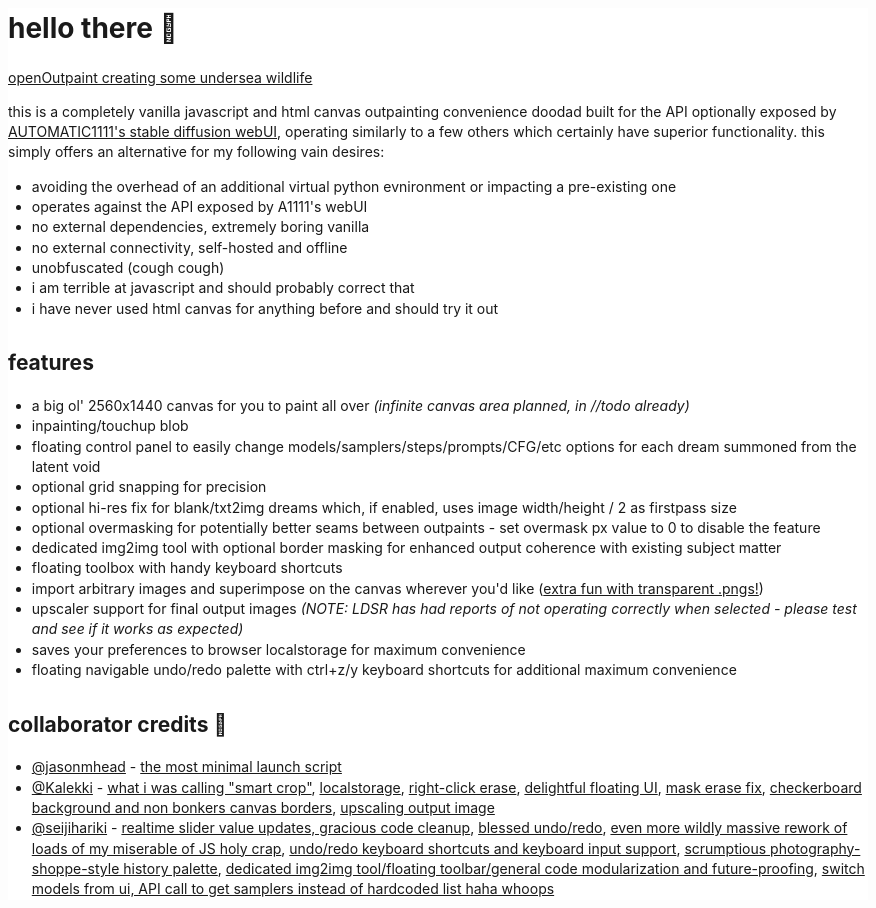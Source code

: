 # hello there 🐠

[openOutpaint creating some undersea wildlife](https://user-images.githubusercontent.com/1649724/203454747-9984d408-c973-4e4a-8085-fb1ee6574ff7.webm)

this is a completely vanilla javascript and html canvas outpainting convenience doodad built for the API optionally exposed by [AUTOMATIC1111's stable diffusion webUI](https://github.com/AUTOMATIC1111/stable-diffusion-webui), operating similarly to a few others which certainly have superior functionality. this simply offers an alternative for my following vain desires:

- avoiding the overhead of an additional virtual python evnironment or impacting a pre-existing one
- operates against the API exposed by A1111's webUI
- no external dependencies, extremely boring vanilla
- no external connectivity, self-hosted and offline
- unobfuscated (cough cough)
- <a name="terrible"></a>i am terrible at javascript and should probably correct that
- i have never used html canvas for anything before and should try it out

## features

- a big ol' 2560x1440 canvas for you to paint all over _(infinite canvas area planned, in //todo already)_
- inpainting/touchup blob
- floating control panel to easily change models/samplers/steps/prompts/CFG/etc options for each dream summoned from the latent void
- optional grid snapping for precision
- optional hi-res fix for blank/txt2img dreams which, if enabled, uses image width/height / 2 as firstpass size
- optional overmasking for potentially better seams between outpaints - set overmask px value to 0 to disable the feature
- dedicated img2img tool with optional border masking for enhanced output coherence with existing subject matter
- floating toolbox with handy keyboard shortcuts
- import arbitrary images and superimpose on the canvas wherever you'd like ([extra fun with transparent .pngs!](#arbitrary_transparent))
- upscaler support for final output images _(NOTE: LDSR has had reports of not operating correctly when selected - please test and see if it works as expected)_
- saves your preferences to browser localstorage for maximum convenience
- floating navigable undo/redo palette with ctrl+z/y keyboard shortcuts for additional maximum convenience

## collaborator credits 👑

- [@jasonmhead](https://github.com/jasonmhead) - [the most minimal launch script](https://github.com/zero01101/openOutpaint/pull/1)
- [@Kalekki](https://github.com/Kalekki) - [what i was calling "smart crop"](https://github.com/zero01101/openOutpaint/pull/2), [localstorage](https://github.com/zero01101/openOutpaint/pull/5), [right-click erase](https://github.com/zero01101/openOutpaint/pull/7), [delightful floating UI](https://github.com/zero01101/openOutpaint/pull/11), [mask erase fix](https://github.com/zero01101/openOutpaint/pull/17), [checkerboard background and non bonkers canvas borders](https://github.com/zero01101/openOutpaint/pull/24), [upscaling output image](https://github.com/zero01101/openOutpaint/pull/35)
- [@seijihariki](https://github.com/seijihariki) - [realtime slider value updates, gracious code cleanup](https://github.com/zero01101/openOutpaint/pull/14), [blessed undo/redo](https://github.com/zero01101/openOutpaint/pull/21), [even more wildly massive rework of loads of my miserable of JS holy crap](https://github.com/zero01101/openOutpaint/pull/22), [undo/redo keyboard shortcuts and keyboard input support](https://github.com/zero01101/openOutpaint/pull/30), [scrumptious photography-shoppe-style history palette](https://github.com/zero01101/openOutpaint/pull/31), [dedicated img2img tool/floating toolbar/general code modularization and future-proofing](https://github.com/zero01101/openOutpaint/pull/37), [switch models from ui, API call to get samplers instead of hardcoded list haha whoops](https://github.com/zero01101/openOutpaint/pull/39)
